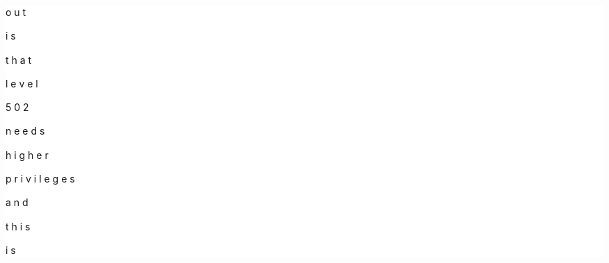 o
u
t
 
i
s
 
t
h
a
t
 
l
e
v
e
l
 
5
0
2
 
n
e
e
d
s
 
h
i
g
h
e
r
 
p
r
i
v
i
l
e
g
e
s
 
a
n
d
 
t
h
i
s
 
i
s
 